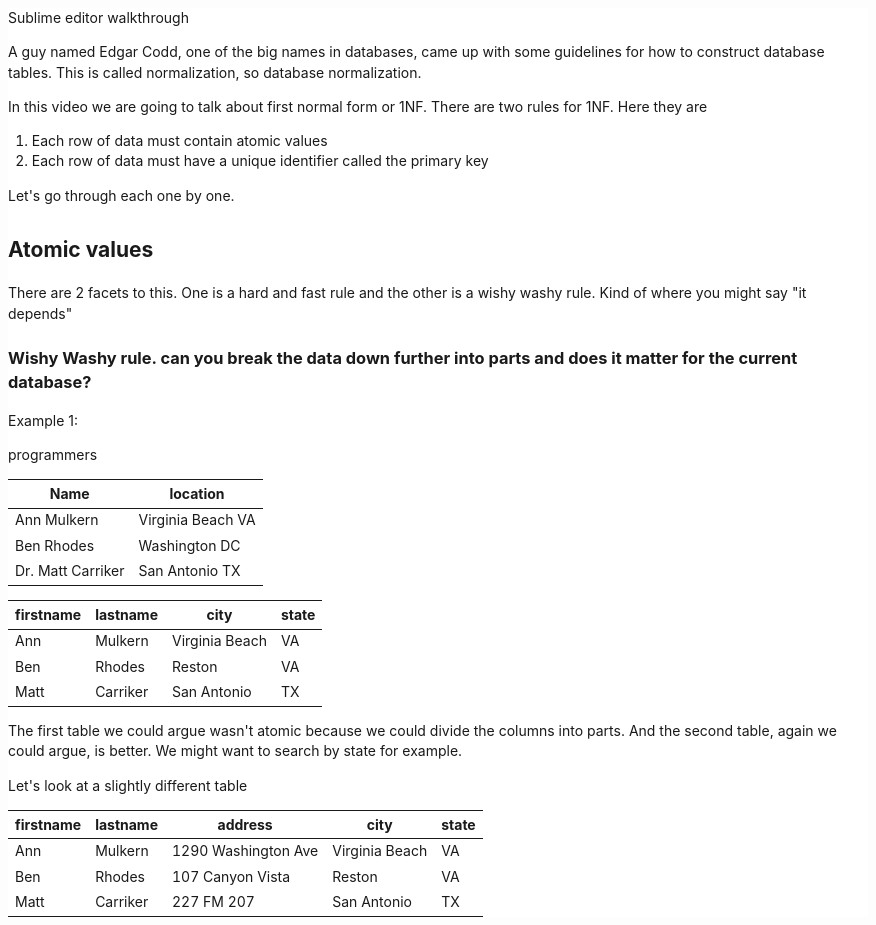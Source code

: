 Sublime editor walkthrough



A guy named Edgar Codd, one of the big names in databases, came up with some guidelines for how to construct database tables. This is called normalization, so database normalization. 

In this video we are going to talk about first normal form or 1NF. There are two rules for 1NF. Here they are

1. Each row of data must contain atomic values
2. Each row of data must have a unique identifier called the primary key

Let's go through each one by one. 



## Atomic values

There are 2 facets to this. One is a hard and fast rule and the other is a wishy washy rule. Kind of where you might say "it depends"

### Wishy Washy rule. can you break the data down further into parts and does it matter for the current database?

Example 1:

programmers

| Name              | location          |
| ----------------- | ----------------- |
| Ann Mulkern       | Virginia Beach VA |
| Ben Rhodes        | Washington DC     |
| Dr. Matt Carriker | San Antonio TX    |



| firstname | lastname | city           | state |
| --------- | -------- | -------------- | ----- |
| Ann       | Mulkern  | Virginia Beach | VA    |
| Ben       | Rhodes   | Reston         | VA    |
| Matt      | Carriker | San Antonio    | TX    |

The first table we could argue wasn't atomic because we could divide the columns into parts. And the second table, again we could argue, is better. We might want to search by state for example. 

Let's look at a slightly different table



| firstname | lastname | address             | city           | state |
| --------- | -------- | ------------------- | -------------- | ----- |
| Ann       | Mulkern  | 1290 Washington Ave | Virginia Beach | VA    |
| Ben       | Rhodes   | 107 Canyon Vista    | Reston         | VA    |
| Matt      | Carriker | 227 FM 207          | San Antonio    | TX    |
